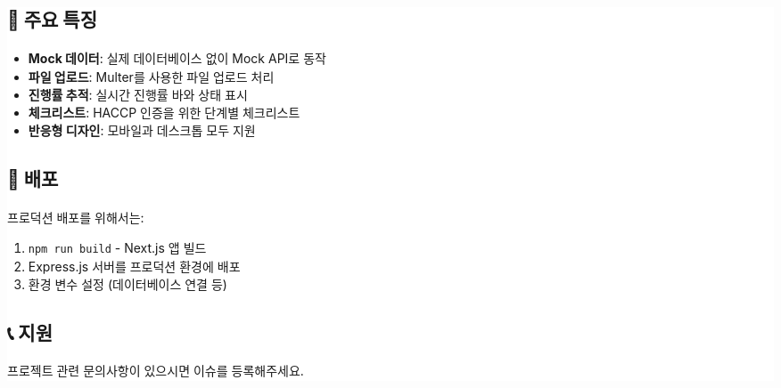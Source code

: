 ## 📝 주요 특징

- **Mock 데이터**: 실제 데이터베이스 없이 Mock API로 동작
- **파일 업로드**: Multer를 사용한 파일 업로드 처리
- **진행률 추적**: 실시간 진행률 바와 상태 표시
- **체크리스트**: HACCP 인증을 위한 단계별 체크리스트
- **반응형 디자인**: 모바일과 데스크톱 모두 지원

## 🚀 배포

프로덕션 배포를 위해서는:

1. `npm run build` - Next.js 앱 빌드
2. Express.js 서버를 프로덕션 환경에 배포
3. 환경 변수 설정 (데이터베이스 연결 등)

## 📞 지원

프로젝트 관련 문의사항이 있으시면 이슈를 등록해주세요.
